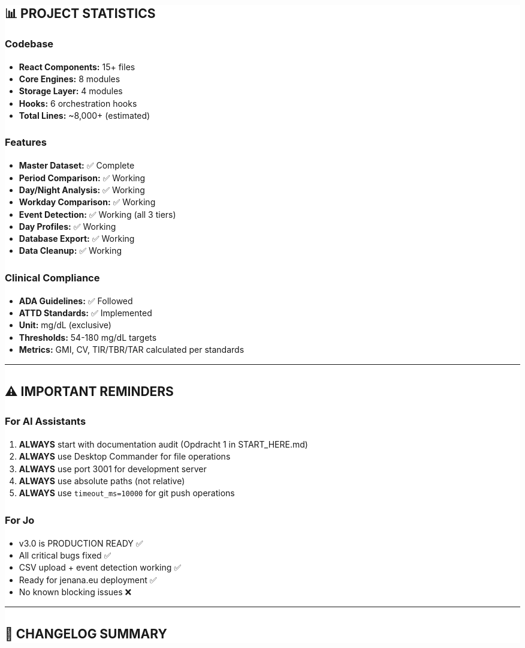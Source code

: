 
## 📊 PROJECT STATISTICS

### Codebase
- **React Components:** 15+ files
- **Core Engines:** 8 modules
- **Storage Layer:** 4 modules
- **Hooks:** 6 orchestration hooks
- **Total Lines:** ~8,000+ (estimated)

### Features
- **Master Dataset:** ✅ Complete
- **Period Comparison:** ✅ Working
- **Day/Night Analysis:** ✅ Working
- **Workday Comparison:** ✅ Working
- **Event Detection:** ✅ Working (all 3 tiers)
- **Day Profiles:** ✅ Working
- **Database Export:** ✅ Working
- **Data Cleanup:** ✅ Working

### Clinical Compliance
- **ADA Guidelines:** ✅ Followed
- **ATTD Standards:** ✅ Implemented
- **Unit:** mg/dL (exclusive)
- **Thresholds:** 54-180 mg/dL targets
- **Metrics:** GMI, CV, TIR/TBR/TAR calculated per standards

---

## ⚠️ IMPORTANT REMINDERS

### For AI Assistants
1. **ALWAYS** start with documentation audit (Opdracht 1 in START_HERE.md)
2. **ALWAYS** use Desktop Commander for file operations
3. **ALWAYS** use port 3001 for development server
4. **ALWAYS** use absolute paths (not relative)
5. **ALWAYS** use `timeout_ms=10000` for git push operations

### For Jo
- v3.0 is PRODUCTION READY ✅
- All critical bugs fixed ✅
- CSV upload + event detection working ✅
- Ready for jenana.eu deployment ✅
- No known blocking issues ❌

---

## 📝 CHANGELOG SUMMARY

